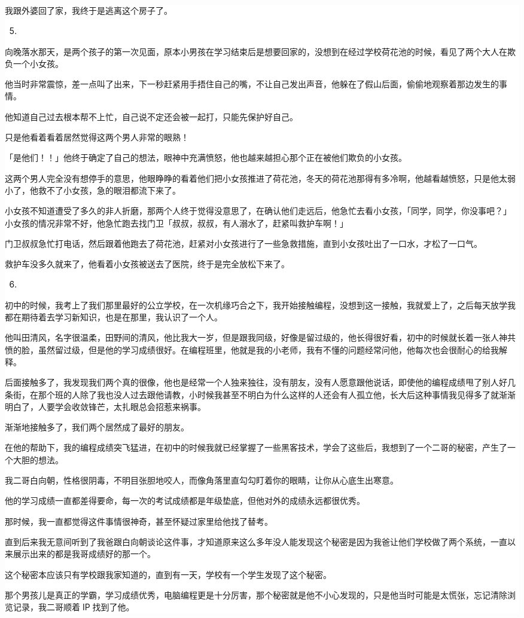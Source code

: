 
我跟外婆回了家，我终于是逃离这个房子了。


5.


向晚落水那天，是两个孩子的第一次见面，原本小男孩在学习结束后是想要回家的，没想到在经过学校荷花池的时候，看见了两个大人在欺负一个小女孩。


他当时非常震惊，差一点叫了出来，下一秒赶紧用手捂住自己的嘴，不让自己发出声音，他躲在了假山后面，偷偷地观察着那边发生的事情。


他知道自己过去根本帮不上忙，自己说不定还会被一起打，只能先保护好自己。


只是他看着看着居然觉得这两个男人非常的眼熟！


「是他们！！」他终于确定了自己的想法，眼神中充满愤怒，他也越来越担心那个正在被他们欺负的小女孩。


这两个男人完全没有想停手的意思，他眼睁睁的看着他们把小女孩推进了荷花池，冬天的荷花池那得有多冷啊，他越看越愤怒，只是他太弱小了，他救不了小女孩，急的眼泪都流下来了。


小女孩不知道遭受了多久的非人折磨，那两个人终于觉得没意思了，在确认他们走远后，他急忙去看小女孩，「同学，同学，你没事吧？」小女孩的情况非常不好，他急忙跑去找门卫「叔叔，叔叔，有人溺水了，赶紧叫救护车啊！」


门卫叔叔急忙打电话，然后跟着他跑去了荷花池，赶紧对小女孩进行了一些急救措施，直到小女孩吐出了一口水，才松了一口气。


救护车没多久就来了，他看着小女孩被送去了医院，终于是完全放松下来了。


6.


初中的时候，我考上了我们那里最好的公立学校，在一次机缘巧合之下，我开始接触编程，没想到这一接触，我就爱上了，之后每天放学我都在期待着去学习新知识，也是在那里，我认识了一个人。


他叫田清风，名字很温柔，田野间的清风，他比我大一岁，但是跟我同级，好像是留过级的，他长得很好看，初中的时候就长着一张人神共愤的脸，虽然留过级，但是他的学习成绩很好。在编程班里，他就是我的小老师，我有不懂的问题经常问他，他每次也会很耐心的给我解释。


后面接触多了，我发现我们两个真的很像，他也是经常一个人独来独往，没有朋友，没有人愿意跟他说话，即使他的编程成绩甩了别人好几条街，在那个班的人除了我也没人过去跟他请教，小时候我甚至不明白为什么这样的人还会有人孤立他，长大后这种事情我见得多了就渐渐明白了，人要学会收敛锋芒，太扎眼总会招惹来祸事。


渐渐地接触多了，我们两个居然成了最好的朋友。


在他的帮助下，我的编程成绩突飞猛进，在初中的时候我就已经掌握了一些黑客技术，学会了这些后，我想到了一个二哥的秘密，产生了一个大胆的想法。


我二哥白向朝，性格很阴毒，不明目张胆地咬人，而像角落里直勾勾盯着你的眼睛，让你从心底生出寒意。


他的学习成绩一直都差得要命，每一次的考试成绩都是年级垫底，但他对外的成绩永远都很优秀。


那时候，我一直都觉得这件事情很神奇，甚至怀疑过家里给他找了替考。


直到后来我无意间听到了我爸跟白向朝谈论这件事，才知道原来这么多年没人能发现这个秘密是因为我爸让他们学校做了两个系统，一直以来展示出来的都是我哥成绩好的那一个。


这个秘密本应该只有学校跟我家知道的，直到有一天，学校有一个学生发现了这个秘密。


那个男孩儿是真正的学霸，学习成绩优秀，电脑编程更是十分厉害，那个秘密就是他不小心发现的，只是他当时可能是太慌张，忘记清除浏览记录，我二哥顺着 IP 找到了他。
